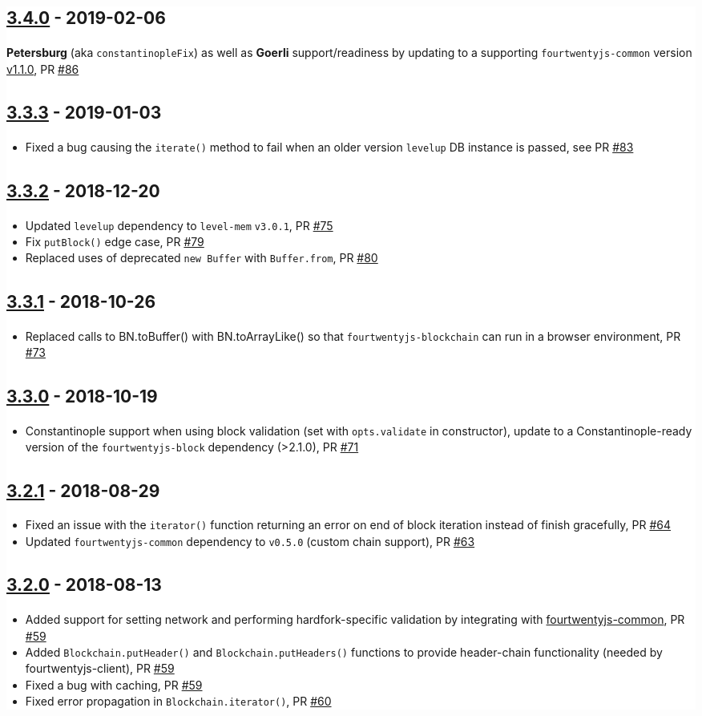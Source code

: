 [4.0.0]: https://github.com/420integrated/fourtwentyjs-vm/compare/%40fourtwentyjs%2Fblockchain%403.4.0...%40fourtwentyjs%2Fblockchain%404.0.0

## [3.4.0] - 2019-02-06

**Petersburg** (aka `constantinopleFix`) as well as **Goerli**
support/readiness by updating to a supporting `fourtwentyjs-common` version
[v1.1.0](https://github.com/420integrated/fourtwentyjs-common/releases/tag/v1.1.0),
PR [#86](https://github.com/420integrated/fourtwentyjs-blockchain/pull/86)

[3.4.0]: https://github.com/420integrated/fourtwentyjs-vm/compare/%40fourtwentyjs%2Fblockchain%403.3.3...%40fourtwentyjs%2Fblockchain%403.4.0

## [3.3.3] - 2019-01-03

- Fixed a bug causing the `iterate()` method to fail when an older version
  `levelup` DB instance is passed, see PR [#83](https://github.com/420integrated/fourtwentyjs-blockchain/pull/83)

[3.3.3]: https://github.com/420integrated/fourtwentyjs-vm/compare/%40fourtwentyjs%2Fblockchain%403.3.2...%40fourtwentyjs%2Fblockchain%403.3.3

## [3.3.2] - 2018-12-20

- Updated `levelup` dependency to `level-mem` `v3.0.1`, PR [#75](https://github.com/420integrated/fourtwentyjs-blockchain/pull/75)
- Fix `putBlock()` edge case, PR [#79](https://github.com/420integrated/fourtwentyjs-blockchain/pull/79)
- Replaced uses of deprecated `new Buffer` with `Buffer.from`, PR [#80](https://github.com/420integrated/fourtwentyjs-blockchain/pull/80)

[3.3.2]: https://github.com/420integrated/fourtwentyjs-vm/compare/%40fourtwentyjs%2Fblockchain%403.3.1...%40fourtwentyjs%2Fblockchain%403.3.2

## [3.3.1] - 2018-10-26

- Replaced calls to BN.toBuffer() with BN.toArrayLike() so that `fourtwentyjs-blockchain` can run in a browser environment, PR [#73](https://github.com/420integrated/fourtwentyjs-blockchain/pull/73)

[3.3.1]: https://github.com/420integrated/fourtwentyjs-vm/compare/%40fourtwentyjs%2Fblockchain%403.3.0...%40fourtwentyjs%2Fblockchain%403.3.1

## [3.3.0] - 2018-10-19

- Constantinople support when using block validation (set with `opts.validate` in constructor),
  update to a Constantinople-ready version of the `fourtwentyjs-block` dependency (>2.1.0), PR [#71](https://github.com/420integrated/fourtwentyjs-blockchain/pull/71)

[3.3.0]: https://github.com/420integrated/fourtwentyjs-vm/compare/%40fourtwentyjs%2Fblockchain%403.2.1...%40fourtwentyjs%2Fblockchain%403.3.0

## [3.2.1] - 2018-08-29

- Fixed an issue with the `iterator()` function returning an error on end of block iteration instead of finish gracefully, PR [#64](https://github.com/420integrated/fourtwentyjs-blockchain/pull/64)
- Updated `fourtwentyjs-common` dependency to `v0.5.0` (custom chain support), PR [#63](https://github.com/420integrated/fourtwentyjs-blockchain/pull/63)

[3.2.1]: https://github.com/420integrated/fourtwentyjs-vm/compare/%40fourtwentyjs%2Fblockchain%403.2.0...%40fourtwentyjs%2Fblockchain%403.2.1

## [3.2.0] - 2018-08-13

- Added support for setting network and performing hardfork-specific validation by integrating with [fourtwentyjs-common](https://github.com/420integrated/fourtwentyjs-common), PR [#59](https://github.com/420integrated/fourtwentyjs-blockchain/pull/59)
- Added `Blockchain.putHeader()` and `Blockchain.putHeaders()` functions to provide header-chain functionality (needed by fourtwentyjs-client), PR [#59](https://github.com/420integrated/fourtwentyjs-blockchain/pull/59)
- Fixed a bug with caching, PR [#59](https://github.com/420integrated/fourtwentyjs-blockchain/pull/59)
- Fixed error propagation in `Blockchain.iterator()`, PR [#60](https://github.com/420integrated/fourtwentyjs-blockchain/pull/60)


[5.0.0]: https://github.com/420integrated/fourtwentyjs-vm/compare/%40fourtwentyjs%2Fblockchain%404.0.2...%40fourtwentyjs%2Fblockchain%405.0.0
[4.0.3]: https://github.com/420integrated/fourtwentyjs-vm/compare/%40fourtwentyjs%2Fblockchain%404.0.2...%40fourtwentyjs%2Fblockchain%404.0.3
[4.0.2]: https://github.com/420integrated/fourtwentyjs-vm/compare/%40fourtwentyjs%2Fblockchain%404.0.1...%40fourtwentyjs%2Fblockchain%404.0.2
[4.0.1]: https://github.com/420integrated/fourtwentyjs-vm/compare/%40fourtwentyjs%2Fblockchain%404.0.0...%40fourtwentyjs%2Fblockchain%404.0.1
[3.2.0]: https://github.com/420integrated/fourtwentyjs-vm/compare/%40fourtwentyjs%2Fblockchain%403.1.0...%40fourtwentyjs%2Fblockchain%403.2.0
[3.1.0]: https://github.com/420integrated/fourtwentyjs-vm/compare/%40fourtwentyjs%2Fblockchain%403.0.0...%40fourtwentyjs%2Fblockchain%403.1.0
[3.0.0]: https://github.com/420integrated/fourtwentyjs-vm/compare/%40fourtwentyjs%2Fblockchain%402.1.0...%40fourtwentyjs%2Fblockchain%403.0.0
[2.1.0]: https://github.com/420integrated/fourtwentyjs-vm/compare/%40fourtwentyjs%2Fblockchain%402.0.2...%40fourtwentyjs%2Fblockchain%402.1.0
[2.0.2]: https://github.com/420integrated/fourtwentyjs-vm/compare/%40fourtwentyjs%2Fblockchain%402.0.1...%40fourtwentyjs%2Fblockchain%402.0.2
[2.0.1]: https://github.com/420integrated/fourtwentyjs-vm/compare/%40fourtwentyjs%2Fblockchain%402.0.0...%40fourtwentyjs%2Fblockchain%402.0.1
[2.0.0]: https://github.com/420integrated/fourtwentyjs-vm/compare/%40fourtwentyjs%2Fblockchain%401.4.2...%40fourtwentyjs%2Fblockchain%402.0.0
[1.4.2]: https://github.com/420integrated/fourtwentyjs-vm/compare/%40fourtwentyjs%2Fblockchain%401.4.1...%40fourtwentyjs%2Fblockchain%401.4.2
[1.4.1]: https://github.com/420integrated/fourtwentyjs-vm/compare/%40fourtwentyjs%2Fblockchain%401.4.0...%40fourtwentyjs%2Fblockchain%401.4.1
[1.4.0]: https://github.com/420integrated/fourtwentyjs-vm/compare/%40fourtwentyjs%2Fblockchain%401.3.4...%40fourtwentyjs%2Fblockchain%401.4.0
